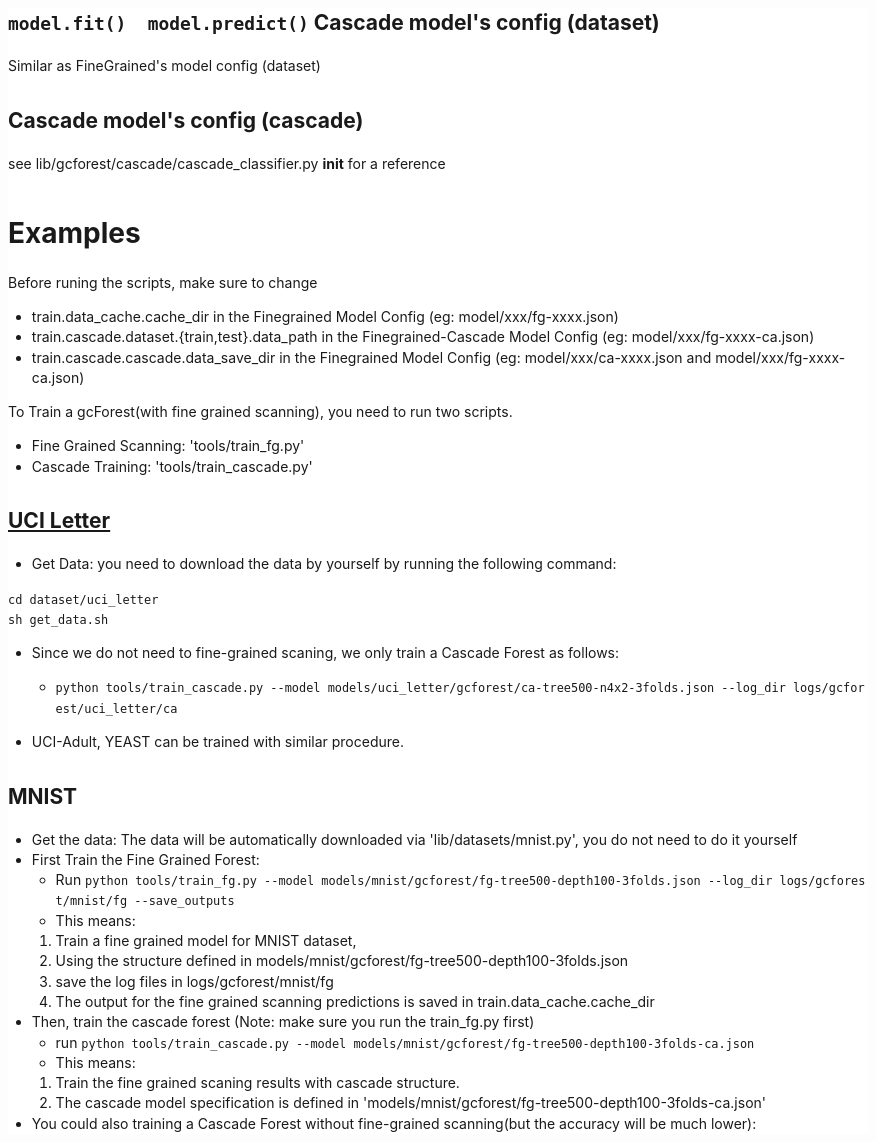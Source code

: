 ```model.fit()  model.predict()```
Cascade model's config (dataset)
------------------------------
Similar as FineGrained's model config (dataset)

Cascade model's config (cascade)
------------------------------
see lib/gcforest/cascade/cascade_classifier.py __init__  for a reference



Examples
========
Before runing the scripts, make sure to change

* train.data_cache.cache_dir in the Finegrained Model Config (eg: model/xxx/fg-xxxx.json)
* train.cascade.dataset.{train,test}.data_path in the Finegrained-Cascade Model Config (eg: model/xxx/fg-xxxx-ca.json)
* train.cascade.cascade.data_save_dir in the Finegrained Model Config (eg: model/xxx/ca-xxxx.json and model/xxx/fg-xxxx-ca.json)

To Train a gcForest(with fine grained scanning), you need to run two scripts.

* Fine Grained Scanning:  'tools/train_fg.py'
* Cascade Training: 'tools/train_cascade.py'




[UCI Letter](http://archive.ics.uci.edu/ml/datasets/Letter+Recognition)
------------
* Get Data: you need to download the data by yourself by running the following command:
```Shell
cd dataset/uci_letter
sh get_data.sh
```
* Since we do not need to fine-grained scaning, we only train a Cascade Forest as follows:
    - `python tools/train_cascade.py --model models/uci_letter/gcforest/ca-tree500-n4x2-3folds.json --log_dir logs/gcforest/uci_letter/ca`

* UCI-Adult, YEAST can be trained with similar procedure.




MNIST
-----
* Get the data: The data will be automatically downloaded via 'lib/datasets/mnist.py', you do not need to do it yourself
* First Train the Fine Grained Forest:
    - Run `python tools/train_fg.py --model models/mnist/gcforest/fg-tree500-depth100-3folds.json --log_dir logs/gcforest/mnist/fg --save_outputs`
    - This means:
    1. Train a fine grained model for MNIST dataset,
    2. Using the structure defined in models/mnist/gcforest/fg-tree500-depth100-3folds.json
    3. save the log files in logs/gcforest/mnist/fg
    4. The output for the fine grained scanning predictions is saved in train.data_cache.cache_dir
* Then, train the cascade forest (Note: make sure you run the train_fg.py first)
    - run `python tools/train_cascade.py --model models/mnist/gcforest/fg-tree500-depth100-3folds-ca.json`
    - This means:
    1. Train the fine grained scaning results with cascade structure.
    2. The cascade model specification is defined in 'models/mnist/gcforest/fg-tree500-depth100-3folds-ca.json'
* You could also training a Cascade Forest without fine-grained scanning(but the accuracy will be much lower):